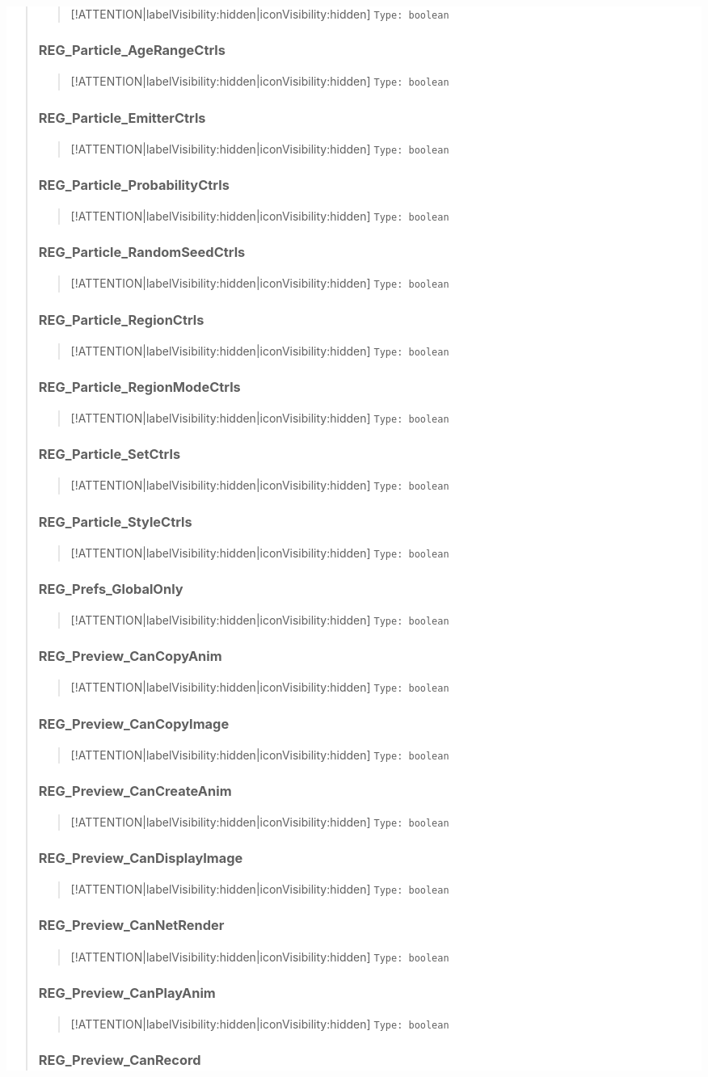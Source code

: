 >> [!ATTENTION|labelVisibility:hidden|iconVisibility:hidden]
>> `Type: boolean`
>>
>### REG_Particle_AgeRangeCtrls
>> [!ATTENTION|labelVisibility:hidden|iconVisibility:hidden]
>> `Type: boolean`
>>
>### REG_Particle_EmitterCtrls
>> [!ATTENTION|labelVisibility:hidden|iconVisibility:hidden]
>> `Type: boolean`
>>
>### REG_Particle_ProbabilityCtrls
>> [!ATTENTION|labelVisibility:hidden|iconVisibility:hidden]
>> `Type: boolean`
>>
>### REG_Particle_RandomSeedCtrls
>> [!ATTENTION|labelVisibility:hidden|iconVisibility:hidden]
>> `Type: boolean`
>>
>### REG_Particle_RegionCtrls
>> [!ATTENTION|labelVisibility:hidden|iconVisibility:hidden]
>> `Type: boolean`
>>
>### REG_Particle_RegionModeCtrls
>> [!ATTENTION|labelVisibility:hidden|iconVisibility:hidden]
>> `Type: boolean`
>>
>### REG_Particle_SetCtrls
>> [!ATTENTION|labelVisibility:hidden|iconVisibility:hidden]
>> `Type: boolean`
>>
>### REG_Particle_StyleCtrls
>> [!ATTENTION|labelVisibility:hidden|iconVisibility:hidden]
>> `Type: boolean`
>>
>### REG_Prefs_GlobalOnly
>> [!ATTENTION|labelVisibility:hidden|iconVisibility:hidden]
>> `Type: boolean`
>>
>### REG_Preview_CanCopyAnim
>> [!ATTENTION|labelVisibility:hidden|iconVisibility:hidden]
>> `Type: boolean`
>>
>### REG_Preview_CanCopyImage
>> [!ATTENTION|labelVisibility:hidden|iconVisibility:hidden]
>> `Type: boolean`
>>
>### REG_Preview_CanCreateAnim
>> [!ATTENTION|labelVisibility:hidden|iconVisibility:hidden]
>> `Type: boolean`
>>
>### REG_Preview_CanDisplayImage
>> [!ATTENTION|labelVisibility:hidden|iconVisibility:hidden]
>> `Type: boolean`
>>
>### REG_Preview_CanNetRender
>> [!ATTENTION|labelVisibility:hidden|iconVisibility:hidden]
>> `Type: boolean`
>>
>### REG_Preview_CanPlayAnim
>> [!ATTENTION|labelVisibility:hidden|iconVisibility:hidden]
>> `Type: boolean`
>>
>### REG_Preview_CanRecord